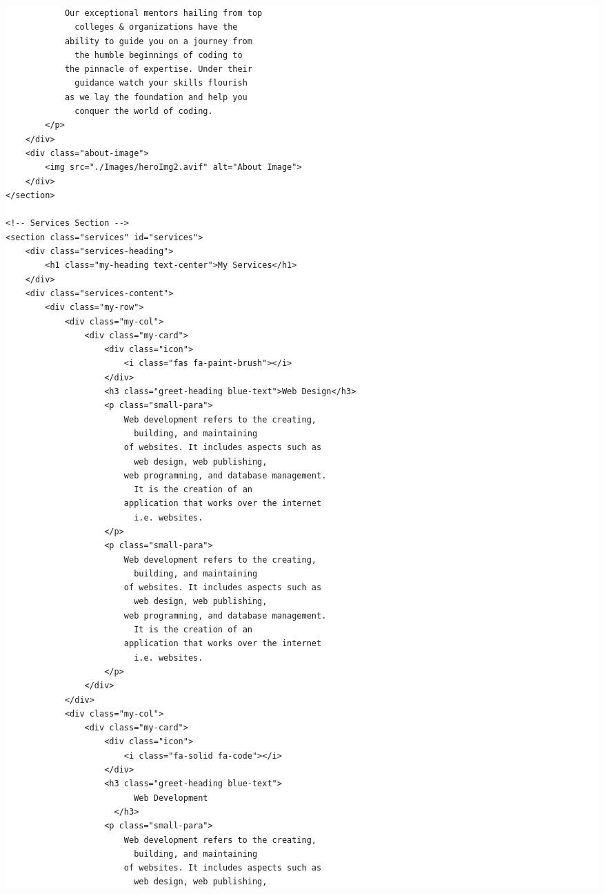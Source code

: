                 Our exceptional mentors hailing from top  
                  colleges & organizations have the 
                ability to guide you on a journey from  
                  the humble beginnings of coding to 
                the pinnacle of expertise. Under their  
                  guidance watch your skills flourish 
                as we lay the foundation and help you  
                  conquer the world of coding. 
            </p> 
        </div> 
        <div class="about-image"> 
            <img src="./Images/heroImg2.avif" alt="About Image"> 
        </div> 
    </section> 
  
    <!-- Services Section -->
    <section class="services" id="services"> 
        <div class="services-heading"> 
            <h1 class="my-heading text-center">My Services</h1> 
        </div> 
        <div class="services-content"> 
            <div class="my-row"> 
                <div class="my-col"> 
                    <div class="my-card"> 
                        <div class="icon"> 
                            <i class="fas fa-paint-brush"></i> 
                        </div> 
                        <h3 class="greet-heading blue-text">Web Design</h3> 
                        <p class="small-para"> 
                            Web development refers to the creating,  
                              building, and maintaining 
                            of websites. It includes aspects such as  
                              web design, web publishing, 
                            web programming, and database management.  
                              It is the creation of an 
                            application that works over the internet  
                              i.e. websites. 
                        </p> 
                        <p class="small-para"> 
                            Web development refers to the creating,  
                              building, and maintaining 
                            of websites. It includes aspects such as  
                              web design, web publishing, 
                            web programming, and database management.  
                              It is the creation of an 
                            application that works over the internet  
                              i.e. websites. 
                        </p> 
                    </div> 
                </div> 
                <div class="my-col"> 
                    <div class="my-card"> 
                        <div class="icon"> 
                            <i class="fa-solid fa-code"></i> 
                        </div> 
                        <h3 class="greet-heading blue-text"> 
                              Web Development 
                          </h3> 
                        <p class="small-para"> 
                            Web development refers to the creating,  
                              building, and maintaining 
                            of websites. It includes aspects such as  
                              web design, web publishing, 